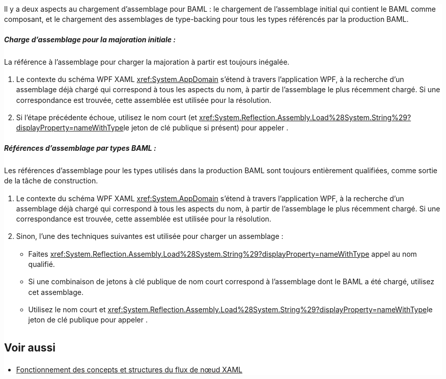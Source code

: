 Il y a deux aspects au chargement d’assemblage pour BAML : le chargement de l’assemblage initial qui contient le BAML comme composant, et le chargement des assemblages de type-backing pour tous les types référencés par la production BAML.

##### <a name="assembly-load-for-initial-markup"></a>Charge d’assemblage pour la majoration initiale :

La référence à l’assemblage pour charger la majoration à partir est toujours inégalée.

1. Le contexte du schéma WPF XAML <xref:System.AppDomain> s’étend à travers l’application WPF, à la recherche d’un assemblage déjà chargé qui correspond à tous les aspects du nom, à partir de l’assemblage le plus récemment chargé. Si une correspondance est trouvée, cette assemblée est utilisée pour la résolution.

2. Si l’étape précédente échoue, utilisez le nom court (et <xref:System.Reflection.Assembly.Load%28System.String%29?displayProperty=nameWithType>le jeton de clé publique si présent) pour appeler .

##### <a name="assembly-references-by-baml-types"></a>Références d’assemblage par types BAML :

Les références d’assemblage pour les types utilisés dans la production BAML sont toujours entièrement qualifiées, comme sortie de la tâche de construction.

01. Le contexte du schéma WPF XAML <xref:System.AppDomain> s’étend à travers l’application WPF, à la recherche d’un assemblage déjà chargé qui correspond à tous les aspects du nom, à partir de l’assemblage le plus récemment chargé. Si une correspondance est trouvée, cette assemblée est utilisée pour la résolution.

02. Sinon, l’une des techniques suivantes est utilisée pour charger un assemblage :

    - Faites <xref:System.Reflection.Assembly.Load%28System.String%29?displayProperty=nameWithType> appel au nom qualifié.
  
    - Si une combinaison de jetons à clé publique de nom court correspond à l’assemblage dont le BAML a été chargé, utilisez cet assemblage.

    - Utilisez le nom court et <xref:System.Reflection.Assembly.Load%28System.String%29?displayProperty=nameWithType>le jeton de clé publique pour appeler .

## <a name="see-also"></a>Voir aussi

- [Fonctionnement des concepts et structures du flux de nœud XAML](understanding-xaml-node-stream-structures-and-concepts.md)
